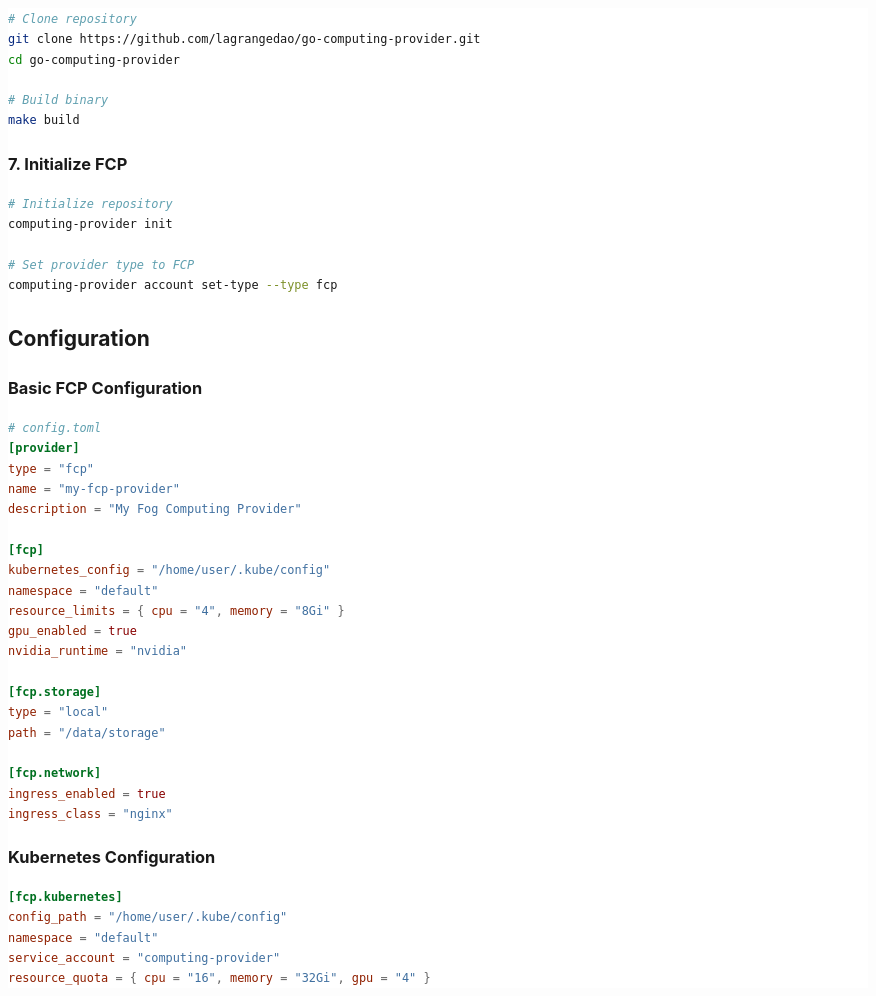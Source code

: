 ```bash
# Clone repository
git clone https://github.com/lagrangedao/go-computing-provider.git
cd go-computing-provider

# Build binary
make build
```

### 7. Initialize FCP

```bash
# Initialize repository
computing-provider init

# Set provider type to FCP
computing-provider account set-type --type fcp
```

## Configuration

### Basic FCP Configuration

```toml
# config.toml
[provider]
type = "fcp"
name = "my-fcp-provider"
description = "My Fog Computing Provider"

[fcp]
kubernetes_config = "/home/user/.kube/config"
namespace = "default"
resource_limits = { cpu = "4", memory = "8Gi" }
gpu_enabled = true
nvidia_runtime = "nvidia"

[fcp.storage]
type = "local"
path = "/data/storage"

[fcp.network]
ingress_enabled = true
ingress_class = "nginx"
```

### Kubernetes Configuration

```toml
[fcp.kubernetes]
config_path = "/home/user/.kube/config"
namespace = "default"
service_account = "computing-provider"
resource_quota = { cpu = "16", memory = "32Gi", gpu = "4" }
```
